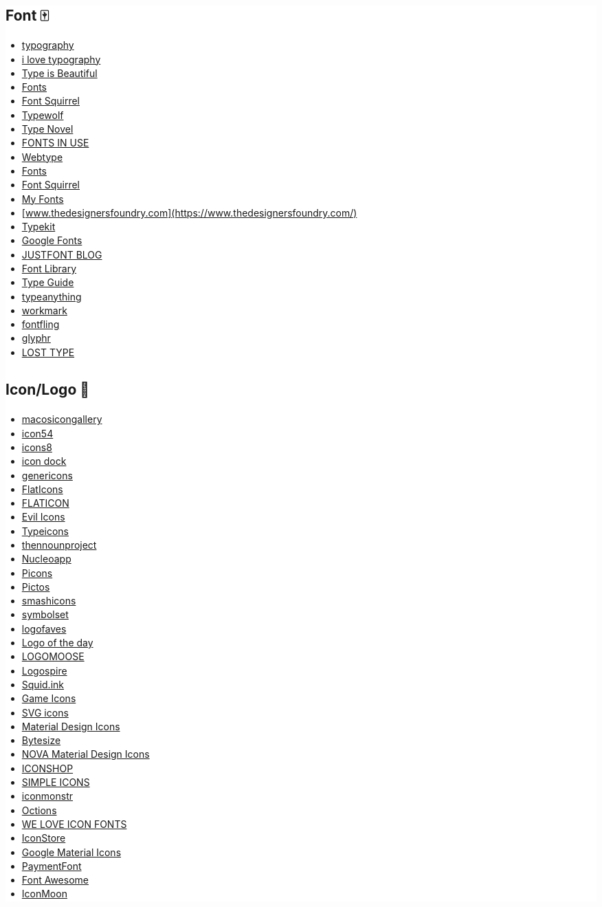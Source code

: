 ## Font :mahjong:

- [typography](http://www.typography.com/)
- [i love typography](http://ilovetypography.com/)
- [Type is Beautiful](http://www.typeisbeautiful.com/)
- [Fonts](https://www.fonts.com/)
- [Font Squirrel](https://www.fontsquirrel.com/)
- [Typewolf](https://www.typewolf.com/)
- [Type Novel](http://typenovel.tumblr.com/)
- [FONTS IN USE](http://fontsinuse.com/)
- [Webtype](http://www.webtype.com/)
- [Fonts](https://www.fonts.com/)
- [Font Squirrel](https://www.fontsquirrel.com/)
- [My Fonts](http://www.myfonts.com/)
- [www.thedesignersfoundry.com](https://www.thedesignersfoundry.com/)
- [Typekit](https://typekit.com/fonts)
- [Google Fonts](https://fonts.google.com/)
- [JUSTFONT BLOG](http://blog.justfont.com/)
- [Font Library](http://katydecorah.com/font-library/)
- [Type Guide](http://www.typogui.de/)
- [typeanything](https://typeanything.io/)
- [workmark](http://wordmark.it/)
- [fontfling](http://fontfling.com/)
- [glyphr](http://www.glyphrstudio.com/online/)
- [LOST TYPE](http://www.losttype.com/browse/)

## Icon/Logo :tada:

- [macosicongallery](http://macosicongallery.com/)
- [icon54](https://icon54.com)
- [icons8](https://icons8.com/)
- [icon dock](http://icondock.com/)
- [genericons](https://genericons.com/)
- [FlatIcons](http://flaticons.net/)
- [FLATICON](http://www.flaticon.com/)
- [Evil Icons](http://evil-icons.io/)
- [Typeicons](http://typicons.com/)
- [thennounproject](https://thenounproject.com/)
- [Nucleoapp](https://nucleoapp.com/)
- [Picons](https://picons.me/)
- [Pictos](http://pictos.cc/)
- [smashicons](http://smashicons.com/)
- [symbolset](https://symbolset.com/icons)
- [logofaves](http://logofaves.com/)
- [Logo of the day](http://logooftheday.com/)
- [LOGOMOOSE](https://www.logomoose.com/)
- [Logospire](http://logospire.com/)
- [Squid.ink](http://thesquid.ink/flat-icons/)
- [Game Icons](http://game-icons.net/)
- [SVG icons](http://svgicons.sparkk.fr/)
- [Material Design Icons](https://materialdesignicons.com/)
- [Bytesize](http://danklammer.com/bytesize-icons/)
- [NOVA Material Design Icons](http://www.webalys.com/nova/index.html)
- [ICONSHOP](https://freeiconshop.com/)
- [SIMPLE ICONS](https://simpleicons.org/)
- [iconmonstr](http://iconmonstr.com/)
- [Octions](https://octicons.github.com/)
- [WE LOVE ICON FONTS](http://weloveiconfonts.com/)
- [IconStore](https://iconstore.co/)
- [Google Material Icons](https://design.google.com/icons/)
- [PaymentFont](http://paymentfont.io/)
- [Font Awesome](http://fontawesome.io/)
- [IconMoon](https://icomoon.io/)